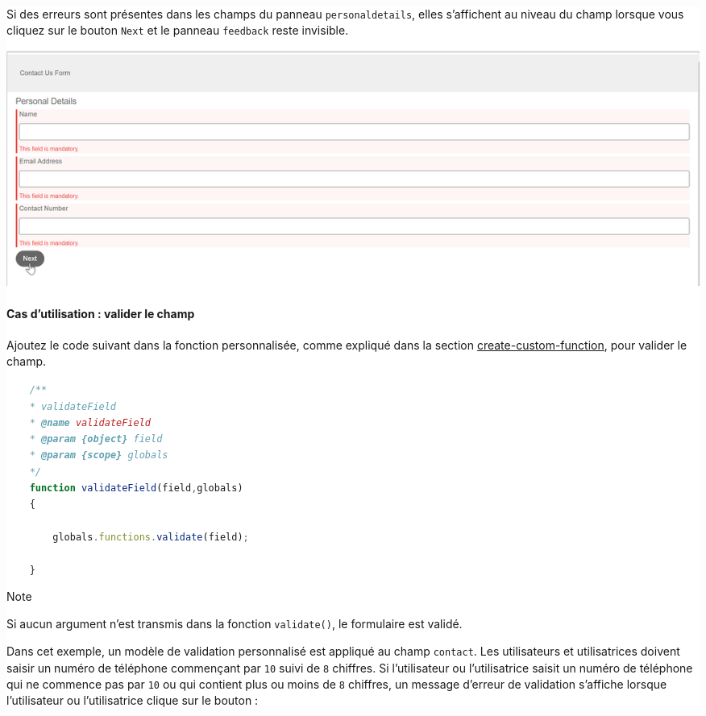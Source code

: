 Si des erreurs sont présentes dans les champs du panneau `personaldetails`, elles s’affichent au niveau du champ lorsque vous cliquez sur le bouton `Next` et le panneau `feedback` reste invisible.

![Définir la prévisualisation du formulaire de propriété](/help/forms/using/assets/set-property-panel.png)

#### **Cas d’utilisation** : valider le champ

Ajoutez le code suivant dans la fonction personnalisée, comme expliqué dans la section [create-custom-function](#create-custom-function), pour valider le champ.

```javascript
    /**
    * validateField
    * @name validateField
    * @param {object} field
    * @param {scope} globals
    */
    function validateField(field,globals)
    {
    
        globals.functions.validate(field);
    
    }   
```

>[!NOTE]
>
> Si aucun argument n’est transmis dans la fonction `validate()`, le formulaire est validé.

Dans cet exemple, un modèle de validation personnalisé est appliqué au champ `contact`. Les utilisateurs et utilisatrices doivent saisir un numéro de téléphone commençant par `10` suivi de `8` chiffres. Si l’utilisateur ou l’utilisatrice saisit un numéro de téléphone qui ne commence pas par `10` ou qui contient plus ou moins de `8` chiffres, un message d’erreur de validation s’affiche lorsque l’utilisateur ou l’utilisatrice clique sur le bouton :
